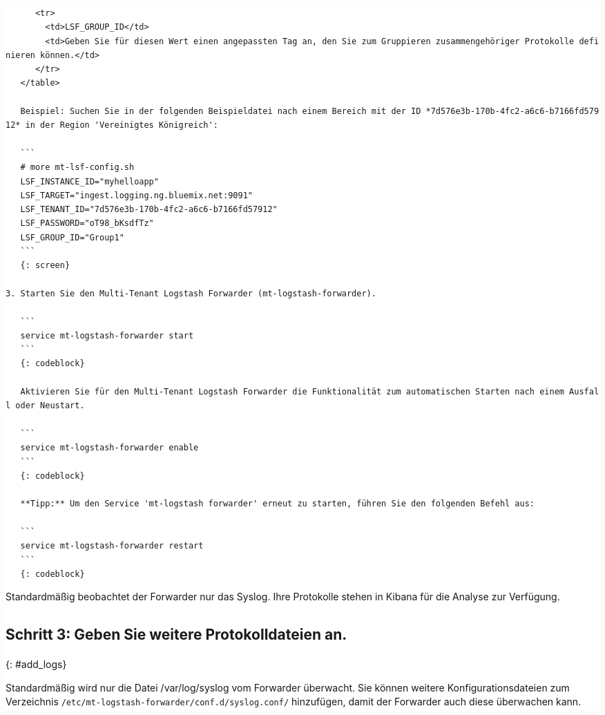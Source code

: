           <tr>
            <td>LSF_GROUP_ID</td>
            <td>Geben Sie für diesen Wert einen angepassten Tag an, den Sie zum Gruppieren zusammengehöriger Protokolle definieren können.</td>
          </tr>
       </table>
        
       Beispiel: Suchen Sie in der folgenden Beispieldatei nach einem Bereich mit der ID *7d576e3b-170b-4fc2-a6c6-b7166fd57912* in der Region 'Vereinigtes Königreich':
        
       ```
       # more mt-lsf-config.sh
       LSF_INSTANCE_ID="myhelloapp"
       LSF_TARGET="ingest.logging.ng.bluemix.net:9091"
       LSF_TENANT_ID="7d576e3b-170b-4fc2-a6c6-b7166fd57912"
       LSF_PASSWORD="oT98_bKsdfTz"
       LSF_GROUP_ID="Group1"
       ```
       {: screen}
        
    3. Starten Sie den Multi-Tenant Logstash Forwarder (mt-logstash-forwarder). 
    
       ```
       service mt-logstash-forwarder start
       ```
       {: codeblock}
        
       Aktivieren Sie für den Multi-Tenant Logstash Forwarder die Funktionalität zum automatischen Starten nach einem Ausfall oder Neustart. 
        
       ```
       service mt-logstash-forwarder enable
       ```
       {: codeblock}
        
       **Tipp:** Um den Service 'mt-logstash forwarder' erneut zu starten, führen Sie den folgenden Befehl aus:
    
       ```
       service mt-logstash-forwarder restart
       ```
       {: codeblock}
        
        
Standardmäßig beobachtet der Forwarder nur das Syslog. Ihre Protokolle stehen in Kibana für die Analyse zur Verfügung.
        

## Schritt 3: Geben Sie weitere Protokolldateien an.
{: #add_logs}

Standardmäßig wird nur die Datei /var/log/syslog vom Forwarder überwacht. Sie können weitere Konfigurationsdateien zum Verzeichnis `/etc/mt-logstash-forwarder/conf.d/syslog.conf/` hinzufügen, damit der Forwarder auch diese überwachen kann. 
